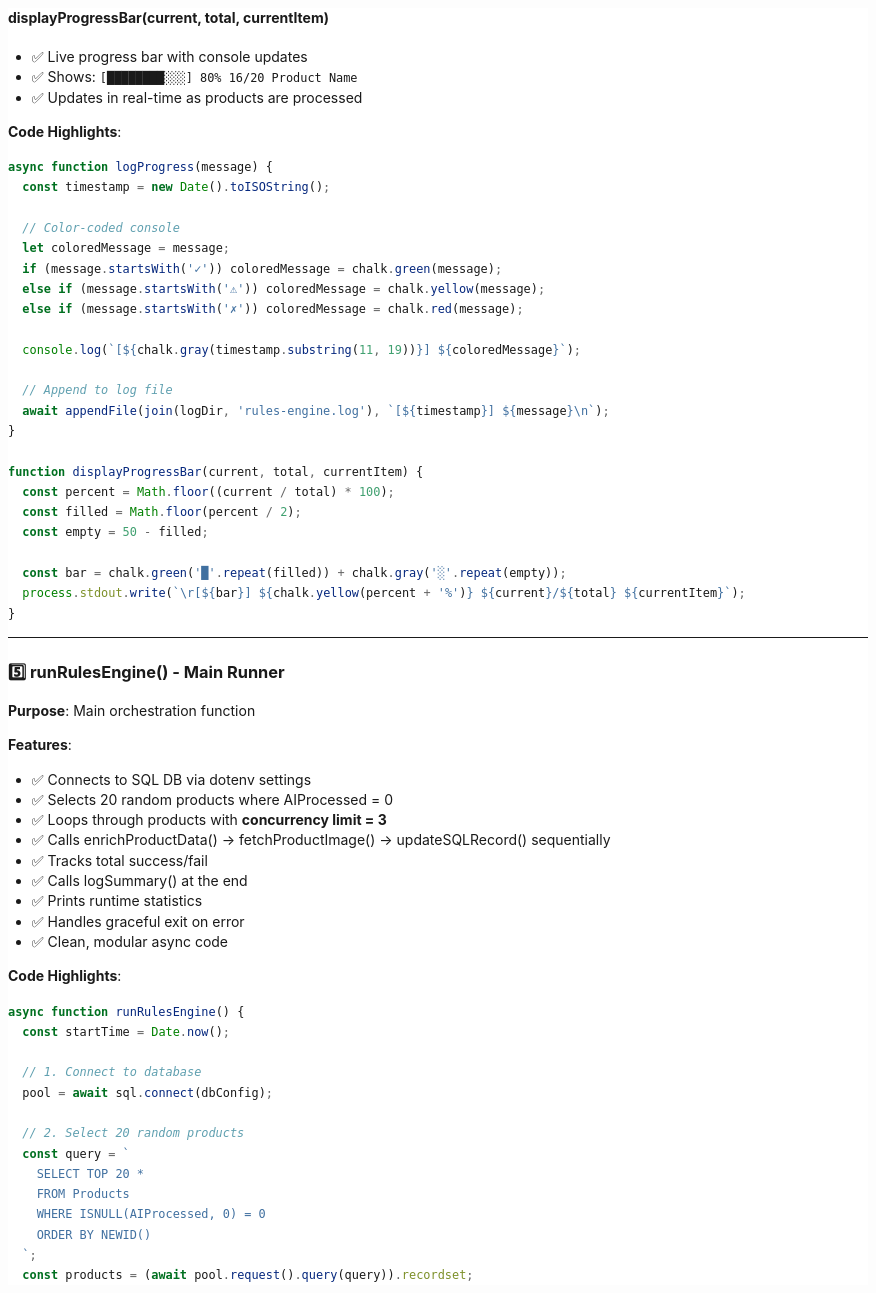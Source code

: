 #### displayProgressBar(current, total, currentItem)
- ✅ Live progress bar with console updates
- ✅ Shows: `[████████░░░] 80% 16/20 Product Name`
- ✅ Updates in real-time as products are processed

**Code Highlights**:
```javascript
async function logProgress(message) {
  const timestamp = new Date().toISOString();
  
  // Color-coded console
  let coloredMessage = message;
  if (message.startsWith('✓')) coloredMessage = chalk.green(message);
  else if (message.startsWith('⚠')) coloredMessage = chalk.yellow(message);
  else if (message.startsWith('✗')) coloredMessage = chalk.red(message);
  
  console.log(`[${chalk.gray(timestamp.substring(11, 19))}] ${coloredMessage}`);
  
  // Append to log file
  await appendFile(join(logDir, 'rules-engine.log'), `[${timestamp}] ${message}\n`);
}

function displayProgressBar(current, total, currentItem) {
  const percent = Math.floor((current / total) * 100);
  const filled = Math.floor(percent / 2);
  const empty = 50 - filled;
  
  const bar = chalk.green('█'.repeat(filled)) + chalk.gray('░'.repeat(empty));
  process.stdout.write(`\r[${bar}] ${chalk.yellow(percent + '%')} ${current}/${total} ${currentItem}`);
}
```

---

### 5️⃣ runRulesEngine() - Main Runner

**Purpose**: Main orchestration function

**Features**:
- ✅ Connects to SQL DB via dotenv settings
- ✅ Selects 20 random products where AIProcessed = 0
- ✅ Loops through products with **concurrency limit = 3**
- ✅ Calls enrichProductData() → fetchProductImage() → updateSQLRecord() sequentially
- ✅ Tracks total success/fail
- ✅ Calls logSummary() at the end
- ✅ Prints runtime statistics
- ✅ Handles graceful exit on error
- ✅ Clean, modular async code

**Code Highlights**:
```javascript
async function runRulesEngine() {
  const startTime = Date.now();
  
  // 1. Connect to database
  pool = await sql.connect(dbConfig);
  
  // 2. Select 20 random products
  const query = `
    SELECT TOP 20 *
    FROM Products
    WHERE ISNULL(AIProcessed, 0) = 0
    ORDER BY NEWID()
  `;
  const products = (await pool.request().query(query)).recordset;
```
